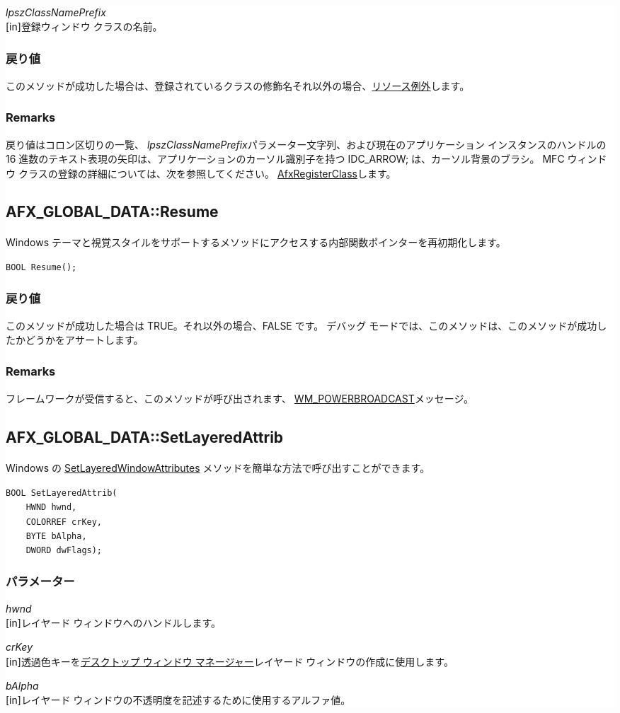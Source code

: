 *lpszClassNamePrefix*<br/>
[in]登録ウィンドウ クラスの名前。

### <a name="return-value"></a>戻り値

このメソッドが成功した場合は、登録されているクラスの修飾名それ以外の場合、[リソース例外](exception-processing.md#afxthrowresourceexception)します。

### <a name="remarks"></a>Remarks

戻り値はコロン区切りの一覧、 *lpszClassNamePrefix*パラメーター文字列、および現在のアプリケーション インスタンスのハンドルの 16 進数のテキスト表現の矢印は、アプリケーションのカーソル識別子を持つ IDC_ARROW; は、カーソル背景のブラシ。 MFC ウィンドウ クラスの登録の詳細については、次を参照してください。 [AfxRegisterClass](../../mfc/reference/application-information-and-management.md#afxregisterclass)します。

## <a name="resume"></a> AFX_GLOBAL_DATA::Resume

Windows テーマと視覚スタイルをサポートするメソッドにアクセスする内部関数ポインターを再初期化します。

```
BOOL Resume();
```

### <a name="return-value"></a>戻り値

このメソッドが成功した場合は TRUE。それ以外の場合、FALSE です。 デバッグ モードでは、このメソッドは、このメソッドが成功したかどうかをアサートします。

### <a name="remarks"></a>Remarks

フレームワークが受信すると、このメソッドが呼び出されます、 [WM_POWERBROADCAST](/windows/desktop/Power/wm-powerbroadcast)メッセージ。

## <a name="setlayeredattrib"></a> AFX_GLOBAL_DATA::SetLayeredAttrib

Windows の [SetLayeredWindowAttributes](/windows/desktop/api/winuser/nf-winuser-setlayeredwindowattributes) メソッドを簡単な方法で呼び出すことができます。

```
BOOL SetLayeredAttrib(
    HWND hwnd,
    COLORREF crKey,
    BYTE bAlpha,
    DWORD dwFlags);
```

### <a name="parameters"></a>パラメーター

*hwnd*<br/>
[in]レイヤード ウィンドウへのハンドルします。

*crKey*<br/>
[in]透過色キーを[デスクトップ ウィンドウ マネージャー](/windows/desktop/dwm/dwm-overview)レイヤード ウィンドウの作成に使用します。

*bAlpha*<br/>
[in]レイヤード ウィンドウの不透明度を記述するために使用するアルファ値。
